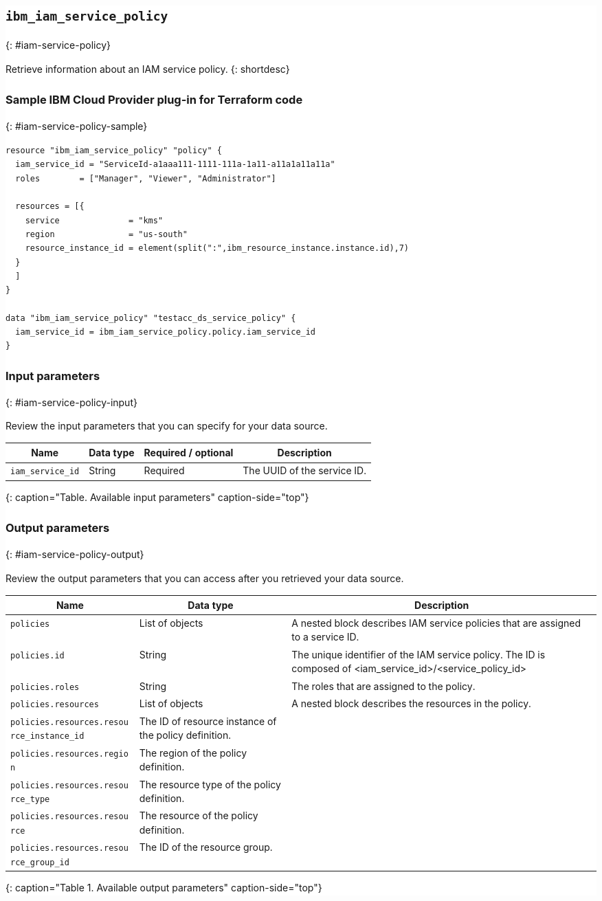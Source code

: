 
## `ibm_iam_service_policy`
{: #iam-service-policy}

Retrieve information about an IAM service policy. 
{: shortdesc}

### Sample IBM Cloud Provider plug-in for Terraform code
{: #iam-service-policy-sample}

```
resource "ibm_iam_service_policy" "policy" {
  iam_service_id = "ServiceId-a1aaa111-1111-111a-1a11-a11a1a11a11a"
  roles        = ["Manager", "Viewer", "Administrator"]

  resources = [{
    service              = "kms"
    region               = "us-south"
    resource_instance_id = element(split(":",ibm_resource_instance.instance.id),7)
  }
  ]
}

data "ibm_iam_service_policy" "testacc_ds_service_policy" {
  iam_service_id = ibm_iam_service_policy.policy.iam_service_id
}

```

### Input parameters
{: #iam-service-policy-input}

Review the input parameters that you can specify for your data source.

|Name|Data type|Required / optional|Description|
|----|-----------|---------|---------------------|
|`iam_service_id`|String|Required| The UUID of the service ID.|
{: caption="Table. Available input parameters" caption-side="top"}

### Output parameters
{: #iam-service-policy-output}

Review the output parameters that you can access after you retrieved your data source.

|Name|Data type|Description|
|----|-----------|-------------|
|`policies`|List of objects|A nested block describes IAM service policies that are assigned to a service ID. |
|`policies.id`|String|The unique identifier of the IAM service policy. The ID is composed of \<iam_service_id\>/\<service_policy_id\>  |
|`policies.roles`| String|The roles that are assigned to the policy.|
|`policies.resources`| List of objects| A nested block describes the resources in the policy.|`policies.resources.service`|The service name of the policy definition. |
|`policies.resources.resource_instance_id`|The ID of resource instance of the policy definition.|
|`policies.resources.region`|The region of the policy definition.|
|`policies.resources.resource_type`|The resource type of the policy definition.|
|`policies.resources.resource`|The resource of the policy definition.|
|`policies.resources.resource_group_id`|The ID of the resource group.|
{: caption="Table 1. Available output parameters" caption-side="top"}
